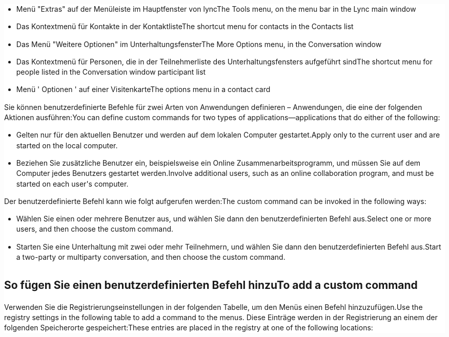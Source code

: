   - <span data-ttu-id="7d09c-106">Menü "Extras" auf der Menüleiste im Hauptfenster von lync</span><span class="sxs-lookup"><span data-stu-id="7d09c-106">The Tools menu, on the menu bar in the Lync main window</span></span>

  - <span data-ttu-id="7d09c-107">Das Kontextmenü für Kontakte in der Kontaktliste</span><span class="sxs-lookup"><span data-stu-id="7d09c-107">The shortcut menu for contacts in the Contacts list</span></span>

  - <span data-ttu-id="7d09c-108">Das Menü "Weitere Optionen" im Unterhaltungsfenster</span><span class="sxs-lookup"><span data-stu-id="7d09c-108">The More Options menu, in the Conversation window</span></span>

  - <span data-ttu-id="7d09c-109">Das Kontextmenü für Personen, die in der Teilnehmerliste des Unterhaltungsfensters aufgeführt sind</span><span class="sxs-lookup"><span data-stu-id="7d09c-109">The shortcut menu for people listed in the Conversation window participant list</span></span>

  - <span data-ttu-id="7d09c-110">Menü ' Optionen ' auf einer Visitenkarte</span><span class="sxs-lookup"><span data-stu-id="7d09c-110">The options menu in a contact card</span></span>

<span data-ttu-id="7d09c-111">Sie können benutzerdefinierte Befehle für zwei Arten von Anwendungen definieren – Anwendungen, die eine der folgenden Aktionen ausführen:</span><span class="sxs-lookup"><span data-stu-id="7d09c-111">You can define custom commands for two types of applications—applications that do either of the following:</span></span>

  - <span data-ttu-id="7d09c-112">Gelten nur für den aktuellen Benutzer und werden auf dem lokalen Computer gestartet.</span><span class="sxs-lookup"><span data-stu-id="7d09c-112">Apply only to the current user and are started on the local computer.</span></span>

  - <span data-ttu-id="7d09c-113">Beziehen Sie zusätzliche Benutzer ein, beispielsweise ein Online Zusammenarbeitsprogramm, und müssen Sie auf dem Computer jedes Benutzers gestartet werden.</span><span class="sxs-lookup"><span data-stu-id="7d09c-113">Involve additional users, such as an online collaboration program, and must be started on each user's computer.</span></span>

<span data-ttu-id="7d09c-114">Der benutzerdefinierte Befehl kann wie folgt aufgerufen werden:</span><span class="sxs-lookup"><span data-stu-id="7d09c-114">The custom command can be invoked in the following ways:</span></span>

  - <span data-ttu-id="7d09c-115">Wählen Sie einen oder mehrere Benutzer aus, und wählen Sie dann den benutzerdefinierten Befehl aus.</span><span class="sxs-lookup"><span data-stu-id="7d09c-115">Select one or more users, and then choose the custom command.</span></span>

  - <span data-ttu-id="7d09c-116">Starten Sie eine Unterhaltung mit zwei oder mehr Teilnehmern, und wählen Sie dann den benutzerdefinierten Befehl aus.</span><span class="sxs-lookup"><span data-stu-id="7d09c-116">Start a two-party or multiparty conversation, and then choose the custom command.</span></span>

<div>

## <a name="to-add-a-custom-command"></a><span data-ttu-id="7d09c-117">So fügen Sie einen benutzerdefinierten Befehl hinzu</span><span class="sxs-lookup"><span data-stu-id="7d09c-117">To add a custom command</span></span>

<span data-ttu-id="7d09c-118">Verwenden Sie die Registrierungseinstellungen in der folgenden Tabelle, um den Menüs einen Befehl hinzuzufügen.</span><span class="sxs-lookup"><span data-stu-id="7d09c-118">Use the registry settings in the following table to add a command to the menus.</span></span> <span data-ttu-id="7d09c-119">Diese Einträge werden in der Registrierung an einem der folgenden Speicherorte gespeichert:</span><span class="sxs-lookup"><span data-stu-id="7d09c-119">These entries are placed in the registry at one of the following locations:</span></span>
